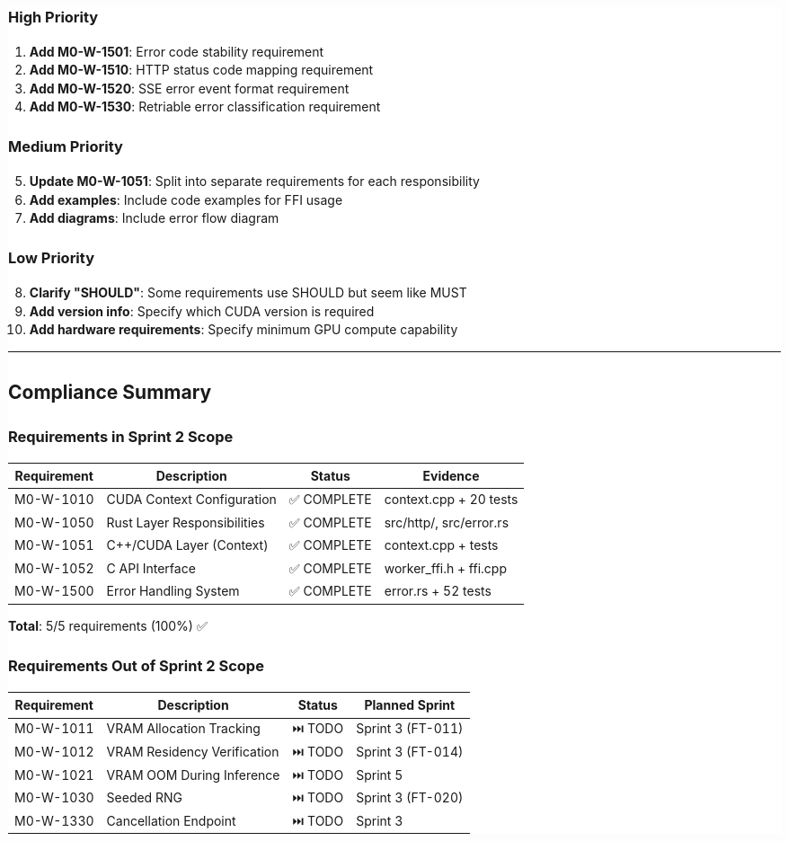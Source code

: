 ### High Priority

1. **Add M0-W-1501**: Error code stability requirement
2. **Add M0-W-1510**: HTTP status code mapping requirement
3. **Add M0-W-1520**: SSE error event format requirement
4. **Add M0-W-1530**: Retriable error classification requirement

### Medium Priority

5. **Update M0-W-1051**: Split into separate requirements for each responsibility
6. **Add examples**: Include code examples for FFI usage
7. **Add diagrams**: Include error flow diagram

### Low Priority

8. **Clarify "SHOULD"**: Some requirements use SHOULD but seem like MUST
9. **Add version info**: Specify which CUDA version is required
10. **Add hardware requirements**: Specify minimum GPU compute capability

---

## Compliance Summary

### Requirements in Sprint 2 Scope

| Requirement | Description | Status | Evidence |
|-------------|-------------|--------|----------|
| M0-W-1010 | CUDA Context Configuration | ✅ COMPLETE | context.cpp + 20 tests |
| M0-W-1050 | Rust Layer Responsibilities | ✅ COMPLETE | src/http/, src/error.rs |
| M0-W-1051 | C++/CUDA Layer (Context) | ✅ COMPLETE | context.cpp + tests |
| M0-W-1052 | C API Interface | ✅ COMPLETE | worker_ffi.h + ffi.cpp |
| M0-W-1500 | Error Handling System | ✅ COMPLETE | error.rs + 52 tests |

**Total**: 5/5 requirements (100%) ✅

### Requirements Out of Sprint 2 Scope

| Requirement | Description | Status | Planned Sprint |
|-------------|-------------|--------|----------------|
| M0-W-1011 | VRAM Allocation Tracking | ⏭️ TODO | Sprint 3 (FT-011) |
| M0-W-1012 | VRAM Residency Verification | ⏭️ TODO | Sprint 3 (FT-014) |
| M0-W-1021 | VRAM OOM During Inference | ⏭️ TODO | Sprint 5 |
| M0-W-1030 | Seeded RNG | ⏭️ TODO | Sprint 3 (FT-020) |
| M0-W-1330 | Cancellation Endpoint | ⏭️ TODO | Sprint 3 |
